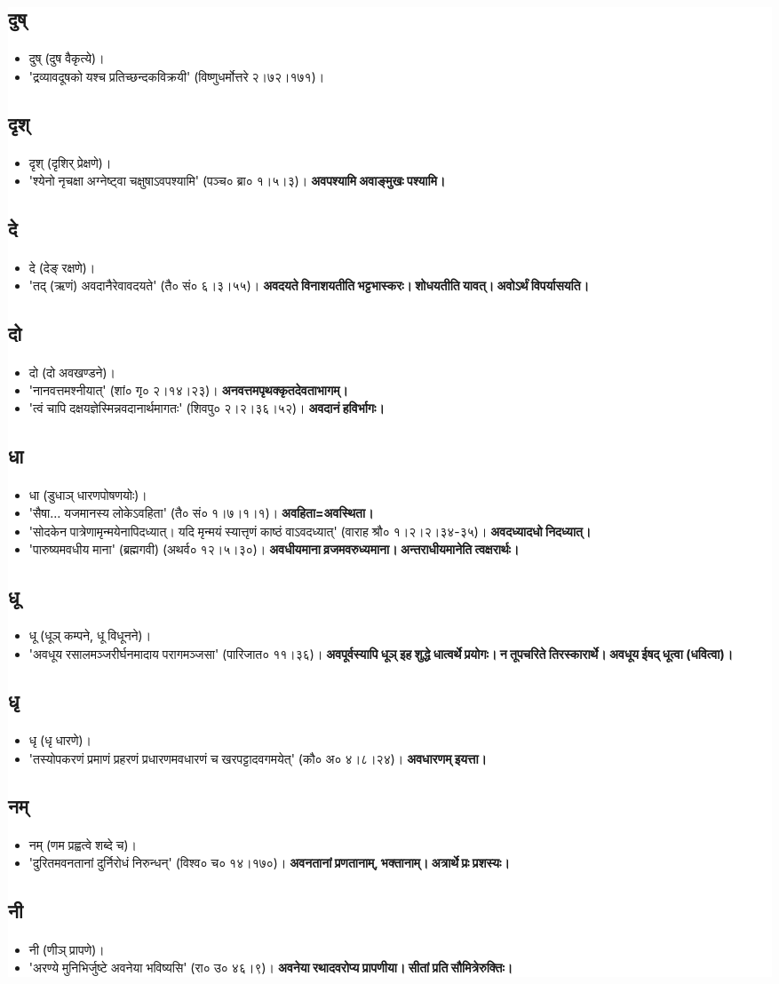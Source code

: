 ## दुष्
- दुष् (दुष वैकृत्ये)।
- 'द्रव्यावदूषको यश्च प्रतिच्छन्दकविक्रयी' (विष्णुधर्मोत्तरे २।७२।१७१)।

## दृश्
- दृश् (दृशिर् प्रेक्षणे)।
- 'श्येनो नृचक्षा अग्नेष्ट्वा चक्षुषाऽवपश्यामि' (पञ्च० ब्रा० १।५।३)। **अवपश्यामि अवाङ्मुखः पश्यामि।**

## दे
- दे (देङ् रक्षणे)।
- 'तद् (ऋणं) अवदानैरेवावदयते' (तै० सं० ६।३।५५)। **अवदयते विनाशयतीति भट्टभास्करः। शोधयतीति यावत्। अवोऽर्थं विपर्यासयति।**

## दो
- दो (दो अवखण्डने)।
- 'नानवत्तमश्नीयात्' (शां० गृ० २।१४।२३)। **अनवत्तमपृथक्कृतदेवताभागम्।**
- 'त्वं चापि दक्षयज्ञेस्मिन्नवदानार्थमागतः' (शिवपु० २।२।३६।५२)। **अवदानं हविर्भागः।**

## धा
- धा (डुधाञ् धारणपोषणयोः)।
- 'सैषा… यजमानस्य लोकेऽवहिता' (तै० सं० १।७।१।१)। **अवहिता=अवस्थिता।**
- 'सोदकेन पात्रेणामृन्मयेनापिदध्यात्। यदि मृन्मयं स्यात्तृणं काष्ठं वाऽवदध्यात्' (वाराह श्रौ० १।२।२।३४-३५)। **अवदध्यादधो निदध्यात्।**
- 'पारुष्यमवधीय माना' (ब्रह्मगवी) (अथर्व० १२।५।३०)। **अवधीयमाना व्रजमवरुध्यमाना। अन्तराधीयमानेति त्वक्षरार्थः।**

## धू
- धू (धूञ् कम्पने, धू विधूनने)।
- 'अवधूय रसालमञ्जरीर्घनमादाय परागमञ्जसा' (पारिजात० ११।३६)। **अवपूर्वस्यापि धूञ् इह शुद्धे धात्वर्थे प्रयोगः। न तूपचरिते तिरस्कारार्थे। अवधूय ईषद् धूत्वा (धवित्वा)।**

## धृ
- धृ (धृ धारणे)।
- 'तस्योपकरणं प्रमाणं प्रहरणं प्रधारणमवधारणं च खरपट्टादवगमयेत्' (कौ० अ० ४।८।२४)। **अवधारणम् इयत्ता।**

## नम्
- नम् (णम प्रह्वत्वे शब्दे च)।
- 'दुरितमवनतानां दुर्निरोधं निरुन्धन्' (विश्व० च० १४।१७०)। **अवनतानां प्रणतानाम्, भक्तानाम्। अत्रार्थे प्रः प्रशस्यः।**

## नी
- नी (णीञ् प्रापणे)।
- 'अरण्ये मुनिभिर्जुष्टे अवनेया भविष्यसि' (रा० उ० ४६।९)। **अवनेया रथादवरोप्य प्रापणीया। सीतां प्रति सौमित्रेरुक्तिः।**
